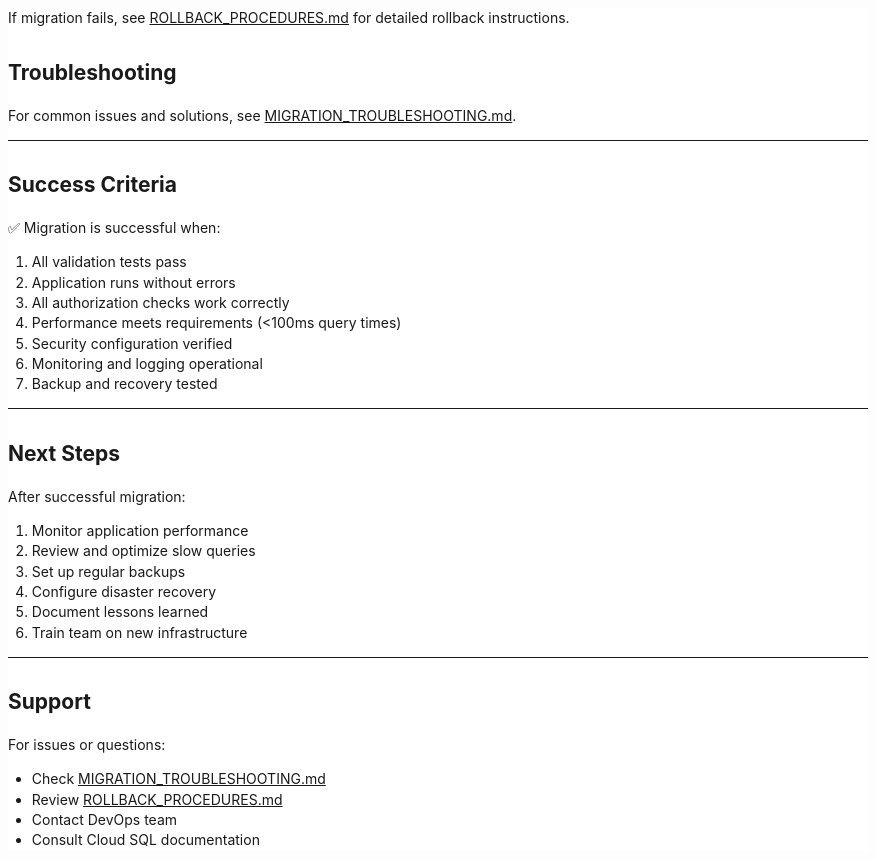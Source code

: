 If migration fails, see [ROLLBACK_PROCEDURES.md](./ROLLBACK_PROCEDURES.md) for detailed rollback instructions.

## Troubleshooting

For common issues and solutions, see [MIGRATION_TROUBLESHOOTING.md](./MIGRATION_TROUBLESHOOTING.md).

---

## Success Criteria

✅ Migration is successful when:

1. All validation tests pass
2. Application runs without errors
3. All authorization checks work correctly
4. Performance meets requirements (<100ms query times)
5. Security configuration verified
6. Monitoring and logging operational
7. Backup and recovery tested

---

## Next Steps

After successful migration:

1. Monitor application performance
2. Review and optimize slow queries
3. Set up regular backups
4. Configure disaster recovery
5. Document lessons learned
6. Train team on new infrastructure

---

## Support

For issues or questions:
- Check [MIGRATION_TROUBLESHOOTING.md](./MIGRATION_TROUBLESHOOTING.md)
- Review [ROLLBACK_PROCEDURES.md](./ROLLBACK_PROCEDURES.md)
- Contact DevOps team
- Consult Cloud SQL documentation
